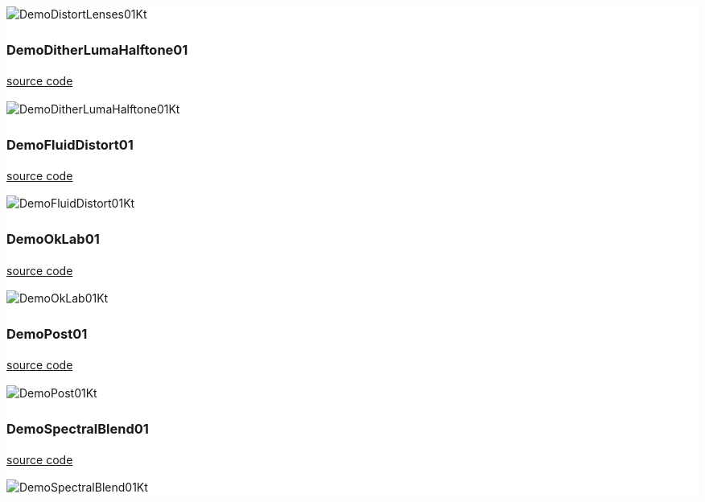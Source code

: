 ![DemoDistortLenses01Kt](https://raw.githubusercontent.com/openrndr/orx/media/orx-fx/images/DemoDistortLenses01Kt.png)

### DemoDitherLumaHalftone01

[source code](src/jvmDemo/kotlin/DemoDitherLumaHalftone01.kt)

![DemoDitherLumaHalftone01Kt](https://raw.githubusercontent.com/openrndr/orx/media/orx-fx/images/DemoDitherLumaHalftone01Kt.png)

### DemoFluidDistort01

[source code](src/jvmDemo/kotlin/DemoFluidDistort01.kt)

![DemoFluidDistort01Kt](https://raw.githubusercontent.com/openrndr/orx/media/orx-fx/images/DemoFluidDistort01Kt.png)

### DemoOkLab01

[source code](src/jvmDemo/kotlin/DemoOkLab01.kt)

![DemoOkLab01Kt](https://raw.githubusercontent.com/openrndr/orx/media/orx-fx/images/DemoOkLab01Kt.png)

### DemoPost01

[source code](src/jvmDemo/kotlin/DemoPost01.kt)

![DemoPost01Kt](https://raw.githubusercontent.com/openrndr/orx/media/orx-fx/images/DemoPost01Kt.png)

### DemoSpectralBlend01

[source code](src/jvmDemo/kotlin/DemoSpectralBlend01.kt)

![DemoSpectralBlend01Kt](https://raw.githubusercontent.com/openrndr/orx/media/orx-fx/images/DemoSpectralBlend01Kt.png)
